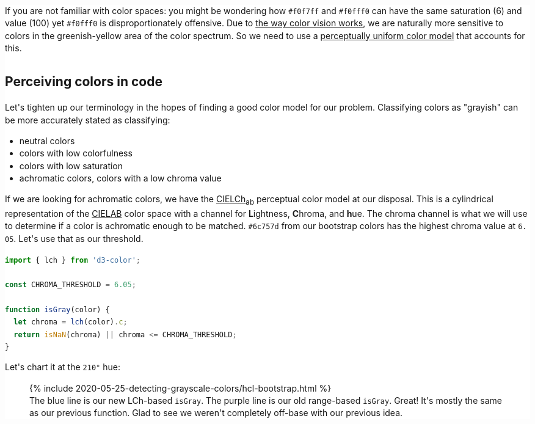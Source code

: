 If you are not familiar with color spaces: you might be wondering
how <code data-color>#f0f7ff</code> and <code data-color>#f0fff0</code>
can have the same saturation (6) and value (100) yet <code data-color>#f0fff0</code>
is disproportionately offensive.
Due to [the way color vision works](https://en.wikipedia.org/wiki/Color_vision#Physiology_of_color_perception),
we are naturally more sensitive to colors in the greenish-yellow area of the color spectrum.
So we need to use a [perceptually uniform color model][cie] that accounts for this.


## Perceiving colors in code

Let's tighten up our terminology in the hopes of finding a good color model for our problem.
Classifying colors as "grayish" can be more accurately stated as classifying:

- neutral colors
- colors with low colorfulness
- colors with low saturation
- achromatic colors, colors with a low chroma value

If we are looking for achromatic colors, we have the [CIELCh<sub>ab</sub>][lch]
perceptual color model at our disposal. This is a cylindrical representation of the [CIELAB][lab]
color space with a channel for **L**ightness, **C**hroma, and **h**ue.
The chroma channel is what we will use to determine if a color is achromatic enough to be matched.
<code data-color>#6c757d</code> from our bootstrap colors has the highest chroma value at <code>6.05</code>.
Let's use that as our threshold.

```js
import { lch } from 'd3-color';

const CHROMA_THRESHOLD = 6.05;

function isGray(color) {
  let chroma = lch(color).c;
  return isNaN(chroma) || chroma <= CHROMA_THRESHOLD;
}
```

Let's chart it at the
<code data-color="hsl(210 100% 50%)">210°</code> hue:

<figure>
<div class="sxs">
{% include 2020-05-25-detecting-grayscale-colors/hcl-bootstrap.html %}
</div>
<figcaption>
The <span data-color>blue</span> line is our new LCh-based <code>isGray</code>.
The <span data-color>purple</span> line is our old range-based <code>isGray</code>.
Great! It's mostly the same as our previous function. 
Glad to see we weren't completely off-base with our previous idea.
</figcaption>
</figure>


[d3-color]: https://github.com/d3/d3-color
[`d3-color`]: https://github.com/d3/d3-color
[d3-hsv]: https://github.com/d3/d3-hsv
[so-hex-rgb]: https://stackoverflow.com/search?q=hex+to+rgb
[valid-colors]: https://developer.mozilla.org/en-US/docs/Web/CSS/color_value
[bootstrap-colors]: https://github.com/twbs/bootstrap/blob/e94795562b71ecbbe46c9050420f05fd2f602c39/scss/_variables.scss#L9-L17
[colorbrewer 2]: https://colorbrewer2.org/#type=sequential&scheme=YlOrRd&n=9
[grayscale]: https://en.wikipedia.org/wiki/Grayscale
[rgb]: https://en.wikipedia.org/wiki/RGB_color_model
[stdev]: https://en.wikipedia.org/wiki/Standard_deviation
[range]: https://en.wikipedia.org/wiki/Range_(statistics)
[lab]: https://en.wikipedia.org/wiki/CIELAB_color_space
[lch]: https://en.wikipedia.org/wiki/CIELAB_color_space#Cylindrical_representation:_CIELCh_or_CIEHLC
[hsv]: https://en.wikipedia.org/wiki/HSL_and_HSV
[curve-fitting]: https://ncss-wpengine.netdna-ssl.com/wp-content/themes/ncss/pdf/Procedures/NCSS/Curve_Fitting-General.pdf
[cie]: https://en.wikipedia.org/wiki/List_of_color_spaces_and_their_uses#CIE